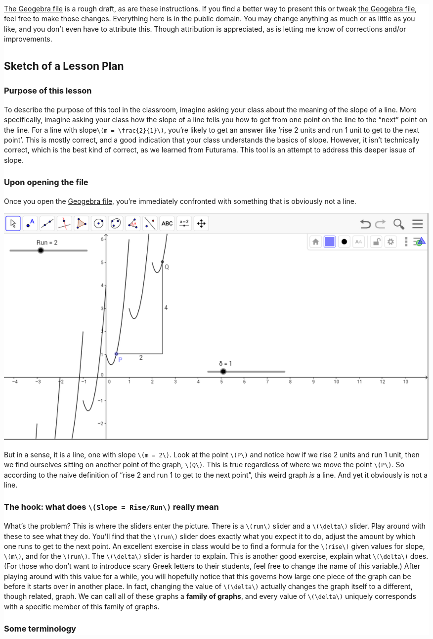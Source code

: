 [The Geogebra file][1] is a rough draft, as are these instructions. If you find a better way to present this or tweak [the Geogebra file][1], feel free to make those changes. Everything here is in the public domain. You may change anything as much or as little as you like, and you don&rsquo;t even have to attribute this. Though attribution is appreciated, as is letting me know of corrections and/or improvements.

## Sketch of a Lesson Plan ##

### Purpose of this lesson ###

To describe the purpose of this tool in the classroom, imagine asking your class about the meaning of the slope of a line. More specifically, imagine asking your class how the slope of a line tells you how to get from one point on the line to the &ldquo;next&rdquo; point on the line. For a line with slope`\(m = \frac{2}{1}\)`, you&rsquo;re likely to get an answer like &lsquo;rise 2 units and run 1 unit to get to the next point&rsquo;. This is mostly correct, and a good indication that your class understands the basics of slope. However, it isn&rsquo;t technically correct, which is the best kind of correct, as we learned from Futurama. This tool is an attempt to address this deeper issue of slope.

### Upon opening the file ###

Once you open the [Geogebra file][1], you&rsquo;re immediately confronted with something that is obviously not a line.

![Opening the Geogebra file][3]

But in a sense, it is a line, one with slope `\(m = 2\)`. Look at the point `\(P\)` and notice how if we rise 2 units and run 1 unit, then we find ourselves sitting on another point of the graph, `\(Q\)`. This is true regardless of where we move the point `\(P\)`. So according to the naive definition of &ldquo;rise 2 and run 1 to get to the next point&rdquo;, this weird graph _is_ a line. And yet it obviously is not a line.

### The hook: what does `\(Slope = Rise/Run\)` really mean ###

What&rsquo;s the problem? This is where the sliders enter the picture. There is a `\(run\)` slider and a `\(\delta\)` slider. Play around with these to see what they do. You&rsquo;ll find that the `\(run\)`
slider does exactly what you expect it to do, adjust the amount by which one runs to get to the next point. An excellent exercise in class would be to find a formula for the `\(rise\)` given values for slope, `\(m\)`, and for the `\(run\)`. The `\(\delta\)` slider is harder to explain. This is another good exercise, explain what `\(\delta\)` does. (For those who don&rsquo;t want to introduce scary Greek letters to their students, feel free to change the name of this variable.) After playing around with this value for a while, you will hopefully notice that this governs how large one piece of the graph can be before it starts over in another place. In fact, changing the value of `\(\delta\)` actually changes the graph itself to a different, though related, graph. We can call all of these graphs a __family of graphs__, and every value of `\(\delta\)` uniquely corresponds with a specific member of this family of graphs.

### Some terminology ###


[1]: <https://github.com/cousinomath/Teaching/Advanced_Slope/advanced_slope_markup.ggb> "Advanced slope mockup Geogebra file"
[2]: <https://geogebra.org/> "Geogebra app homepage"
[3]: <introScreen.png> "Screenshot of geogebra file"
[4]: <m2-1.png> "Student's first move"
[5]: <m2-2.png> "Adversary's first move"
[6]: <m2-3.png> "Student's second move"
[7]: <m2-4.png> "Adversary's second move"
[8]: <m2-5.png> "Student's third move"
[9]: <m2-6.png> "Adversary's third move"